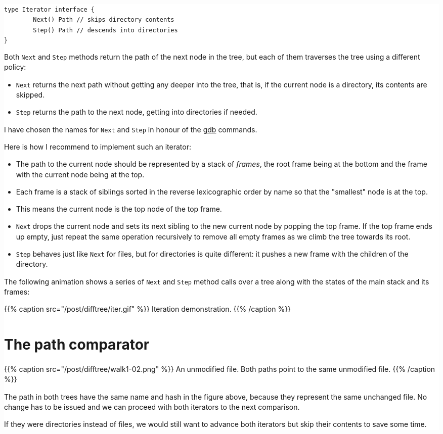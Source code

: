 ```nohighlight
type Iterator interface {
        Next() Path // skips directory contents
        Step() Path // descends into directories
}
```

Both `Next` and `Step` methods return the path of the next node in the tree,
but each of them traverses the tree using a different policy:

-   `Next` returns the next path without getting any deeper into the tree, that
    is, if the current node is a directory, its contents are skipped.

-   `Step` returns the path to the next node, getting into directories if
    needed.

I have chosen the names for `Next` and `Step` in honour of the
[gdb](https://www.gnu.org/software/gdb/) commands.

Here is how I recommend to implement such an iterator:

-   The path to the current node should be represented by a stack of *frames*,
    the root frame being at the bottom and the frame with the current node being
    at the top.

-   Each frame is a stack of siblings sorted in the reverse lexicographic order
    by name so that the "smallest" node is at the top.

-   This means the current node is the top node of the top frame.

-   `Next` drops the current node and sets its next sibling to the new current
    node by popping the top frame. If the top frame ends up empty, just repeat
    the same operation recursively to remove all empty frames as we climb the
    tree towards its root.

-   `Step` behaves just like `Next` for files, but for directories is quite
    different: it pushes a new frame with the children of the directory.

The following animation shows a series of `Next` and `Step` method calls over
a tree along with the states of the main stack and its frames:



{{% caption src="/post/difftree/iter.gif" %}}
Iteration demonstration.
{{% /caption %}}

# The path comparator

{{% caption src="/post/difftree/walk1-02.png" %}}
An unmodified file. Both paths point to the same unmodified file.
{{% /caption %}}

The path in both trees have the same name and hash in the figure above, because
they represent the same unchanged file. No change has to be issued and we
can proceed with both iterators to the next comparison.

If they were directories instead of files, we would still want to advance both
iterators but skip their contents to save some time.
